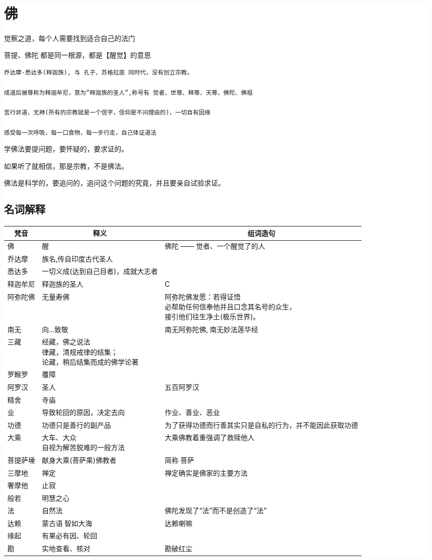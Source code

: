 # 佛

觉察之道，每个人需要找到适合自己的法门

菩提、佛陀 都是同一根源，都是【醒觉】的意思

```tip
乔达摩·悉达多(释迦族), 与 孔子、苏格拉底 同时代，没有创立宗教。

成道后被尊称为释迦牟尼，意为“释迦族的圣人”,称号有 觉者、世尊、释尊、天尊、佛陀、佛祖

苦行非道，无神(所有的宗教就是一个信字，信仰是不问理由的)，一切自有因缘

感受每一次呼吸，每一口食物，每一步行走，自己体证道法
```

学佛法要提问题，要怀疑的，要求证的。

如果听了就相信，那是宗教，不是佛法。

佛法是科学的，要追问的，追问这个问题的究竟，并且要亲自试验求证。

## 名词解释

| 梵音 | 释义 | 组词造句 |
| ---- | ---- | ---- |
| 佛 | 醒 | 佛陀 —— 觉者、一个醒觉了的人|
| 乔达摩 | 族名,传自印度古代圣人|  |
| 悉达多 | 一切义成(达到自己目者)，成就大志者 |  |
| 释迦牟尼 | 释迦族的圣人 | C |
| 阿弥陀佛 | 无量寿佛 | 阿弥陀佛发愿：若得证悟<br>必帮助任何信奉他并且口念其名号的众生，<br>接引他们往生净土(极乐世界)。 |
| 南无 | 向...致敬 | 南无阿弥陀佛, 南无妙法莲华经 |
| 三藏 | 经藏，佛之说法 <br> 律藏，清规戒律的结集； <br> 论藏，稍后结集而成的佛学论著|  |
| 罗睺罗 | 覆障 |  |
| 阿罗汉 | 圣人 | 五百阿罗汉 |
| 精舍 | 寺庙 |  |
| 业 | 导致轮回的原因，决定去向 | 作业、善业、恶业 |
| 功德 | 功德只是善行的副产品 | 为了获得功德而行善其实只是自私的行为，并不能因此获取功德 |
| 大乘 | 大车、大众<br>自视为解苦脱难的一般方法 | 大乘佛教着重强调了救赎他人 |
| 菩提萨埵 | 献身大乘(菩萨乘)佛教者 | 简称 菩萨 |
| 三摩地 | 禅定 | 禅定确实是佛家的主要方法 |
| 奢摩他 | 止寂 |  |
| 般若 | 明慧之心 |  |
| 法 | 自然法 | 佛陀发现了“法”而不是创造了“法” |
| 达赖 | 蒙古语 智如大海 | 达赖喇嘛 |
| 缘起 | 有果必有因、轮回 |  |
| 勘 | 实地查看、核对 | 勘破红尘 |
